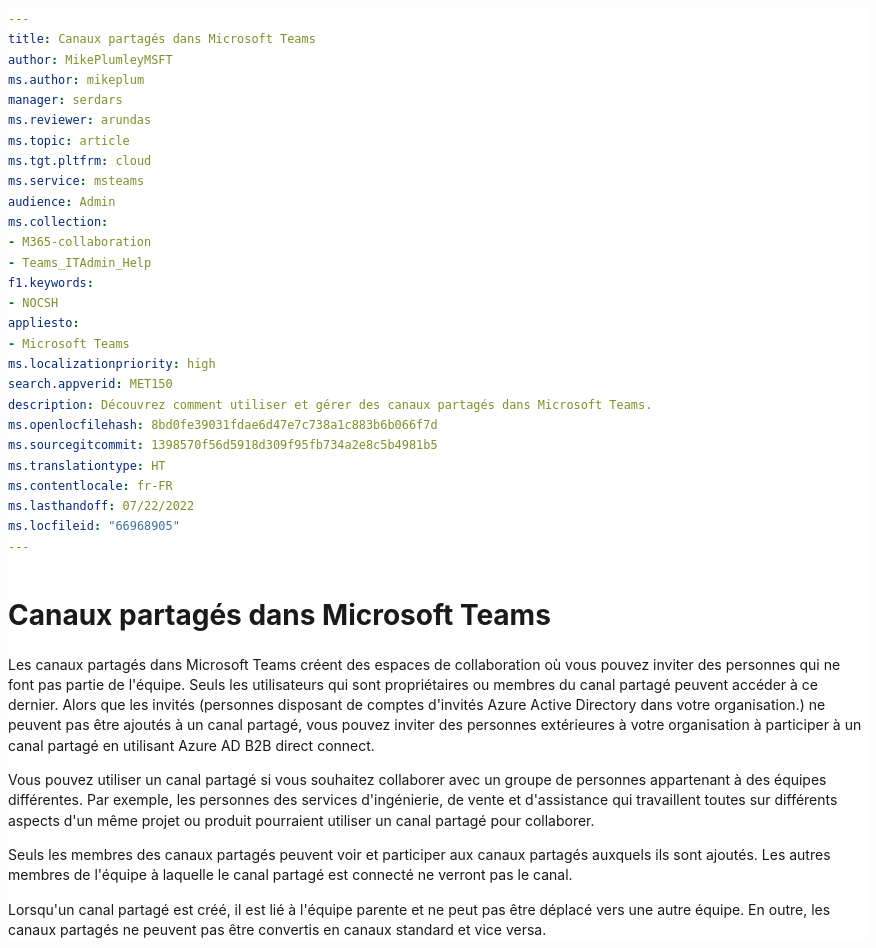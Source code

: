 ```yaml
---
title: Canaux partagés dans Microsoft Teams
author: MikePlumleyMSFT
ms.author: mikeplum
manager: serdars
ms.reviewer: arundas
ms.topic: article
ms.tgt.pltfrm: cloud
ms.service: msteams
audience: Admin
ms.collection:
- M365-collaboration
- Teams_ITAdmin_Help
f1.keywords:
- NOCSH
appliesto:
- Microsoft Teams
ms.localizationpriority: high
search.appverid: MET150
description: Découvrez comment utiliser et gérer des canaux partagés dans Microsoft Teams.
ms.openlocfilehash: 8bd0fe39031fdae6d47e7c738a1c883b6b066f7d
ms.sourcegitcommit: 1398570f56d5918d309f95fb734a2e8c5b4981b5
ms.translationtype: HT
ms.contentlocale: fr-FR
ms.lasthandoff: 07/22/2022
ms.locfileid: "66968905"
---
```

# <a name="shared-channels-in-microsoft-teams"></a>Canaux partagés dans Microsoft Teams

Les canaux partagés dans Microsoft Teams créent des espaces de collaboration où vous pouvez inviter des personnes qui ne font pas partie de l'équipe. Seuls les utilisateurs qui sont propriétaires ou membres du canal partagé peuvent accéder à ce dernier. Alors que les invités (personnes disposant de comptes d'invités Azure Active Directory dans votre organisation.) ne peuvent pas être ajoutés à un canal partagé, vous pouvez inviter des personnes extérieures à votre organisation à participer à un canal partagé en utilisant Azure AD B2B direct connect.

Vous pouvez utiliser un canal partagé si vous souhaitez collaborer avec un groupe de personnes appartenant à des équipes différentes. Par exemple, les personnes des services d'ingénierie, de vente et d'assistance qui travaillent toutes sur différents aspects d'un même projet ou produit pourraient utiliser un canal partagé pour collaborer.

Seuls les membres des canaux partagés peuvent voir et participer aux canaux partagés auxquels ils sont ajoutés. Les autres membres de l'équipe à laquelle le canal partagé est connecté ne verront pas le canal.

Lorsqu'un canal partagé est créé, il est lié à l'équipe parente et ne peut pas être déplacé vers une autre équipe. En outre, les canaux partagés ne peuvent pas être convertis en canaux standard et vice versa.
